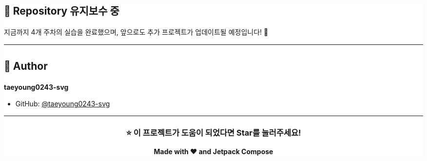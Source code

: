 ## 📌 Repository 유지보수 중

지금까지 4개 주차의 실습을 완료했으며, 앞으로도 추가 프로젝트가 업데이트될 예정입니다! 🚀

---

## 👤 Author

**taeyoung0243-svg**
- GitHub: [@taeyoung0243-svg](https://github.com/taeyoung0243-svg)

---

<div align="center">

### ⭐️ 이 프로젝트가 도움이 되었다면 Star를 눌러주세요!

**Made with ❤️ and Jetpack Compose**

</div>
